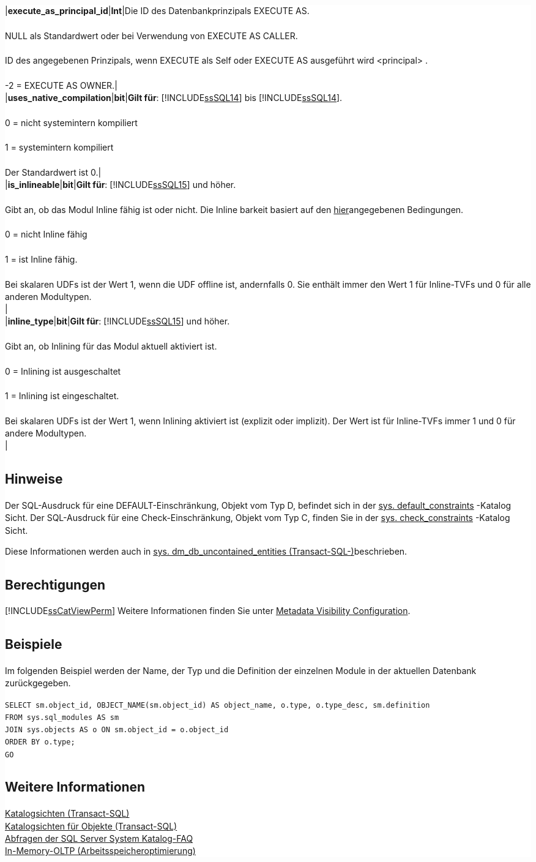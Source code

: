 |**execute_as_principal_id**|**Int**|Die ID des Datenbankprinzipals EXECUTE AS.<br /><br /> NULL als Standardwert oder bei Verwendung von EXECUTE AS CALLER.<br /><br /> ID des angegebenen Prinzipals, wenn EXECUTE als Self oder EXECUTE AS ausgeführt wird \<principal> .<br /><br /> -2 = EXECUTE AS OWNER.|  
|**uses_native_compilation**|**bit**|**Gilt für**: [!INCLUDE[ssSQL14](../../includes/sssql14-md.md)] bis [!INCLUDE[ssSQL14](../../includes/sssql14-md.md)].<br /><br /> 0 = nicht systemintern kompiliert<br /><br /> 1 = systemintern kompiliert<br /><br /> Der Standardwert ist 0.|  
|**is_inlineable**|**bit**|**Gilt für**:  [!INCLUDE[ssSQL15](../../includes/sssqlv15-md.md)] und höher.<br/><br />Gibt an, ob das Modul Inline fähig ist oder nicht. Die Inline barkeit basiert auf den [hier](../user-defined-functions/scalar-udf-inlining.md#inlineable-scalar-udfs-requirements)angegebenen Bedingungen.<br /><br /> 0 = nicht Inline fähig<br /><br /> 1 = ist Inline fähig. <br /><br /> Bei skalaren UDFs ist der Wert 1, wenn die UDF offline ist, andernfalls 0. Sie enthält immer den Wert 1 für Inline-TVFs und 0 für alle anderen Modultypen.<br />|  
|**inline_type**|**bit**|**Gilt für**:  [!INCLUDE[ssSQL15](../../includes/sssqlv15-md.md)] und höher.<br /><br />Gibt an, ob Inlining für das Modul aktuell aktiviert ist. <br /><br />0 = Inlining ist ausgeschaltet<br /><br /> 1 = Inlining ist eingeschaltet.<br /><br /> Bei skalaren UDFs ist der Wert 1, wenn Inlining aktiviert ist (explizit oder implizit). Der Wert ist für Inline-TVFs immer 1 und 0 für andere Modultypen.<br />|  

  
## <a name="remarks"></a>Hinweise  
 Der SQL-Ausdruck für eine DEFAULT-Einschränkung, Objekt vom Typ D, befindet sich in der [sys. default_constraints](../../relational-databases/system-catalog-views/sys-default-constraints-transact-sql.md) -Katalog Sicht. Der SQL-Ausdruck für eine Check-Einschränkung, Objekt vom Typ C, finden Sie in der [sys. check_constraints](../../relational-databases/system-catalog-views/sys-check-constraints-transact-sql.md) -Katalog Sicht.  
  
 Diese Informationen werden auch in [sys. dm_db_uncontained_entities &#40;Transact-SQL-&#41;](../../relational-databases/system-dynamic-management-views/sys-dm-db-uncontained-entities-transact-sql.md)beschrieben.  
  
## <a name="permissions"></a>Berechtigungen  
 [!INCLUDE[ssCatViewPerm](../../includes/sscatviewperm-md.md)] Weitere Informationen finden Sie unter [Metadata Visibility Configuration](../../relational-databases/security/metadata-visibility-configuration.md).  
  
## <a name="examples"></a>Beispiele  
 Im folgenden Beispiel werden der Name, der Typ und die Definition der einzelnen Module in der aktuellen Datenbank zurückgegeben.  
  
```  
SELECT sm.object_id, OBJECT_NAME(sm.object_id) AS object_name, o.type, o.type_desc, sm.definition  
FROM sys.sql_modules AS sm  
JOIN sys.objects AS o ON sm.object_id = o.object_id  
ORDER BY o.type;  
GO  
```  
  
## <a name="see-also"></a>Weitere Informationen  
 [Katalogsichten &#40;Transact-SQL&#41;](../../relational-databases/system-catalog-views/catalog-views-transact-sql.md)   
 [Katalogsichten für Objekte &#40;Transact-SQL&#41;](../../relational-databases/system-catalog-views/object-catalog-views-transact-sql.md)   
 [Abfragen der SQL Server System Katalog-FAQ](../../relational-databases/system-catalog-views/querying-the-sql-server-system-catalog-faq.md)   
 [In-Memory-OLTP &#40;Arbeitsspeicheroptimierung&#41;](../../relational-databases/in-memory-oltp/in-memory-oltp-in-memory-optimization.md)  
  
  
